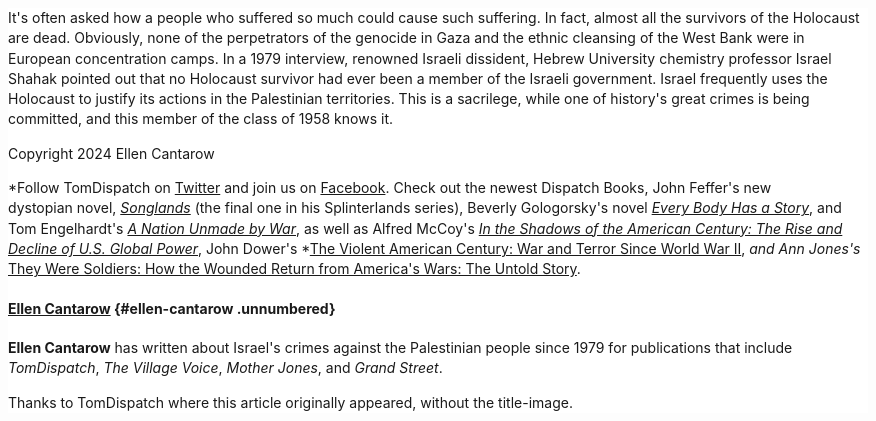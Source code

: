 It's often asked how a people who suffered so much could cause such
suffering. In fact, almost all the survivors of the Holocaust are dead.
Obviously, none of the perpetrators of the genocide in Gaza and the
ethnic cleansing of the West Bank were in European concentration camps.
In a 1979 interview, renowned Israeli dissident, Hebrew University
chemistry professor Israel Shahak pointed out that no Holocaust survivor
had ever been a member of the Israeli government. Israel frequently uses
the Holocaust to justify its actions in the Palestinian territories.
This is a sacrilege, while one of history's great crimes is being
committed, and this member of the class of 1958 knows it.

Copyright 2024 Ellen Cantarow

*Follow TomDispatch on [Twitter](https://twitter.com/TomDispatch) and
join us on [Facebook](https://www.facebook.com/tomdispatch). Check out
the newest Dispatch Books, John Feffer's new
dystopian novel, *[Songlands](https://www.amazon.com/dp/1642594644/ref=nosim/?tag=tomdispatch-20)* (the
final one in his Splinterlands series), Beverly Gologorsky's
novel *[Every Body Has a
Story](https://www.amazon.com/dp/1608469077/ref=nosim/?tag=tomdispatch-20)*, and
Tom Engelhardt's *[A Nation Unmade by
War](https://www.amazon.com/dp/1608469018/ref=nosim/?tag=tomdispatch-20)*,
as well as Alfred McCoy's *[In the Shadows of the American Century: The
Rise and Decline of U.S. Global
Power](https://www.amazon.com/dp/1608467732/ref=nosim/?tag=tomdispatch-20)*,
John Dower's *[The Violent American Century: War and Terror Since World
War
II](https://www.amazon.com/dp/1608467236/ref=nosim/?tag=tomdispatch-20),
*and Ann Jones's* [They Were Soldiers: How the Wounded Return from
America's Wars: The Untold
Story](https://www.amazon.com/dp/1608463710/ref=nosim/?tag=tomdispatch-20).

#### [Ellen Cantarow](https://tomdispatch.com/authors/ellencantarow/) {#ellen-cantarow .unnumbered}

**Ellen Cantarow** has written about Israel's crimes against the
Palestinian people since 1979 for publications that include
*TomDispatch*, *The Village Voice*, *Mother Jones*, and *Grand Street*.

Thanks to TomDispatch where this article originally appeared, without
the title-image.
